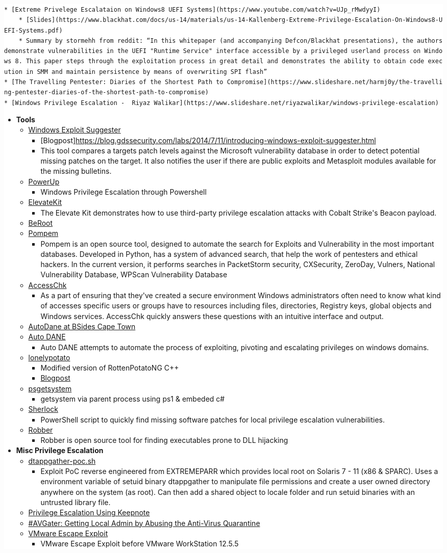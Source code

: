 	* [Extreme Privelege Escalataion on Windows8 UEFI Systems](https://www.youtube.com/watch?v=UJp_rMwdyyI)
		* [Slides](https://www.blackhat.com/docs/us-14/materials/us-14-Kallenberg-Extreme-Privilege-Escalation-On-Windows8-UEFI-Systems.pdf)
		* Summary by stormehh from reddit: “In this whitepaper (and accompanying Defcon/Blackhat presentations), the authors demonstrate vulnerabilities in the UEFI "Runtime Service" interface accessible by a privileged userland process on Windows 8. This paper steps through the exploitation process in great detail and demonstrates the ability to obtain code execution in SMM and maintain persistence by means of overwriting SPI flash”
	* [The Travelling Pentester: Diaries of the Shortest Path to Compromise](https://www.slideshare.net/harmj0y/the-travelling-pentester-diaries-of-the-shortest-path-to-compromise)
	* [Windows Privilege Escalation -  Riyaz Walikar](https://www.slideshare.net/riyazwalikar/windows-privilege-escalation)
* **Tools**
	* [Windows Exploit Suggester](https://github.com/GDSSecurity/Windows-Exploit-Suggester) 
		* [Blogpost]https://blog.gdssecurity.com/labs/2014/7/11/introducing-windows-exploit-suggester.html 
		* This tool compares a targets patch levels against the Microsoft vulnerability database in order to detect potential missing patches on the target. It also notifies the user if there are public exploits and Metasploit modules available for the missing bulletins. 
	* [PowerUp](https://n0where.net/windows-local-privilege-escalation-powerup/)
		* Windows Privilege Escalation through Powershell
	* [ElevateKit](https://github.com/rsmudge/ElevateKit)
		* The Elevate Kit demonstrates how to use third-party privilege escalation attacks with Cobalt Strike's Beacon payload.
	* [BeRoot](https://github.com/AlessandroZ/BeRoot)
	* [Pompem](https://github.com/rfunix/Pompem)
		* Pompem is an open source tool, designed to automate the search for Exploits and Vulnerability in the most important databases. Developed in Python, has a system of advanced search, that help the work of pentesters and ethical hackers. In the current version, it performs searches in PacketStorm security, CXSecurity, ZeroDay, Vulners, National Vulnerability Database, WPScan Vulnerability Database
	* [AccessChk](https://docs.microsoft.com/en-us/sysinternals/downloads/accesschk)
		* As a part of ensuring that they've created a secure environment Windows administrators often need to know what kind of accesses specific users or groups have to resources including files, directories, Registry keys, global objects and Windows services. AccessChk quickly answers these questions with an intuitive interface and output.
	* [AutoDane at BSides Cape Town](https://sensepost.com/blog/2015/autodane-at-bsides-cape-town/)
	* [Auto DANE](https://github.com/sensepost/autoDANE)
		* Auto DANE attempts to automate the process of exploiting, pivoting and escalating privileges on windows domains.
	* [lonelypotato](https://github.com/decoder-it/lonelypotato)
		* Modified version of RottenPotatoNG C++ 
		* [Blogpost](https://decoder.cloud/2017/12/23/the-lonely-potato/)
	* [psgetsystem](https://github.com/decoder-it/psgetsystem)
		* getsystem via parent process using ps1 & embeded c#
	* [Sherlock](https://github.com/rasta-mouse/Sherlock)
		* PowerShell script to quickly find missing software patches for local privilege escalation vulnerabilities.
	* [Robber](https://github.com/MojtabaTajik/Robber)
		* Robber is open source tool for finding executables prone to DLL hijacking 
* **Misc Privilege Escalation**
	* [dtappgather-poc.sh](https://github.com/HackerFantastic/Public/blob/master/exploits/dtappgather-poc.sh)
		* Exploit PoC reverse engineered from EXTREMEPARR which provides local root on Solaris 7 - 11 (x86 & SPARC). Uses a environment variable of setuid binary dtappgather to manipulate file permissions and create a user owned directory anywhere on the system (as root). Can then add a shared object to locale folder and run setuid binaries with an untrusted library file.
	* [Privilege Escalation Using Keepnote](http://0xthem.blogspot.com/2014/05/late-night-privilege-escalation-keepup.html)
	* [#AVGater: Getting Local Admin by Abusing the Anti-Virus Quarantine](https://bogner.sh/2017/11/avgater-getting-local-admin-by-abusing-the-anti-virus-quarantine/)
	* [VMware Escape Exploit](https://github.com/unamer/vmware_escape)
		* VMware Escape Exploit before VMware WorkStation 12.5.5
